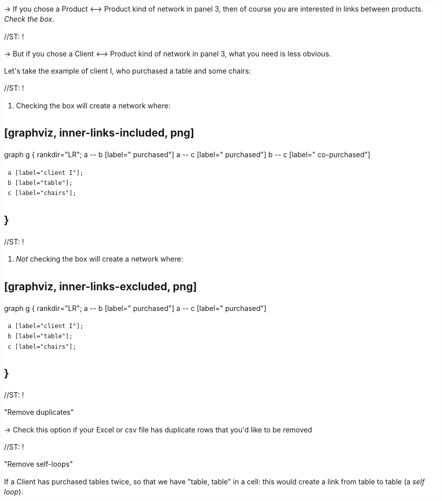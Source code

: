 -> If you chose a Product <--> Product kind of network in panel 3, then of course you are interested in links between products. *Check the box*.

//ST: !

-> But if you chose a Client <--> Product kind of network  in panel 3, what you need is less obvious.

Let's take the example of client I, who purchased a table and some chairs:

//ST: !

1. Checking the box will create a network where:

[graphviz, inner-links-included, png]
----
graph g {
    rankdir="LR";
    a -- b [label=" purchased"]
    a -- c [label=" purchased"]
    b -- c [label=" co-purchased"]

     a [label="client I"];
     b [label="table"];
     c [label="chairs"];

}
----

//ST: !

1. *Not* checking the box will create a network where:

[graphviz, inner-links-excluded, png]
----
graph g {
    rankdir="LR";
    a -- b [label=" purchased"]
    a -- c [label=" purchased"]

     a [label="client I"];
     b [label="table"];
     c [label="chairs"];

}
----

//ST: !

 "Remove duplicates"

-> Check this option if your Excel or csv file has duplicate rows that you'd like to be removed

//ST: !

 "Remove self-loops"

If a Client has purchased tables twice, so that we have "table, table" in a cell: this would create a link from table to table (a *self loop*).
